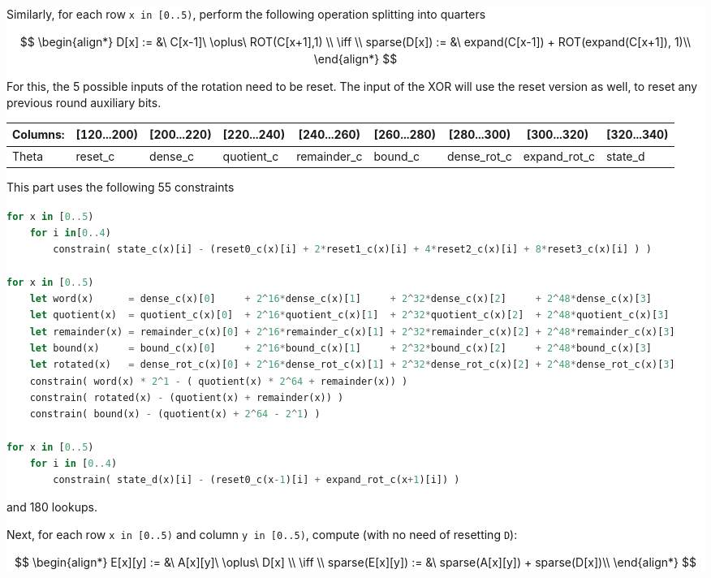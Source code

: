 Similarly, for each row `x in [0..5)`, perform the following operation splitting into quarters

$$
\begin{align*}
D[x] := &\ C[x-1]\ \oplus\ ROT(C[x+1],1) \\
\iff \\
sparse(D[x]) := &\ expand(C[x-1]) + ROT(expand(C[x+1]), 1)\\
\end{align*} 
$$

For this, the 5 possible inputs of the rotation need to be reset. The input of the XOR will use the reset version as well, to reset any previous round auxiliary bits.

| Columns: | [120...200) | [200...220) | [220...240) | [240...260) | [260...280) | [280...300) | [300...320) | [320...340) | 
| -------- | --------- | ----------- | ----------- | ----------- | ----------- | ----------- | ----- | ---- |
| Theta    | reset_c     | dense_c     | quotient_c  | remainder_c | bound_c | dense_rot_c | expand_rot_c | state_d |

This part uses the following 55 constraints

```rust
for x in [0..5)
    for i in[0..4)
        constrain( state_c(x)[i] - (reset0_c(x)[i] + 2*reset1_c(x)[i] + 4*reset2_c(x)[i] + 8*reset3_c(x)[i] ) )

for x in [0..5)
    let word(x)      = dense_c(x)[0]     + 2^16*dense_c(x)[1]     + 2^32*dense_c(x)[2]     + 2^48*dense_c(x)[3]
    let quotient(x)  = quotient_c(x)[0]  + 2^16*quotient_c(x)[1]  + 2^32*quotient_c(x)[2]  + 2^48*quotient_c(x)[3]
    let remainder(x) = remainder_c(x)[0] + 2^16*remainder_c(x)[1] + 2^32*remainder_c(x)[2] + 2^48*remainder_c(x)[3]
    let bound(x)     = bound_c(x)[0]     + 2^16*bound_c(x)[1]     + 2^32*bound_c(x)[2]     + 2^48*bound_c(x)[3]
    let rotated(x)   = dense_rot_c(x)[0] + 2^16*dense_rot_c(x)[1] + 2^32*dense_rot_c(x)[2] + 2^48*dense_rot_c(x)[3]
    constrain( word(x) * 2^1 - ( quotient(x) * 2^64 + remainder(x)) )
    constrain( rotated(x) - (quotient(x) + remainder(x)) )
    constrain( bound(x) - (quotient(x) + 2^64 - 2^1) )

for x in [0..5)
    for i in [0..4)
        constrain( state_d(x)[i] - (reset0_c(x-1)[i] + expand_rot_c(x+1)[i]) )
```

and $180$ lookups.


Next, for each row `x in [0..5)` and column `y in [0..5)`, compute (with no need of resetting `D`):

$$
\begin{align*}
E[x][y] := &\ A[x][y]\ \oplus\ D[x] \\
\iff \\
sparse(E[x][y]) := &\ sparse(A[x][y]) + sparse(D[x])\\
\end{align*} 
$$


[drawbacks]: #drawbacks